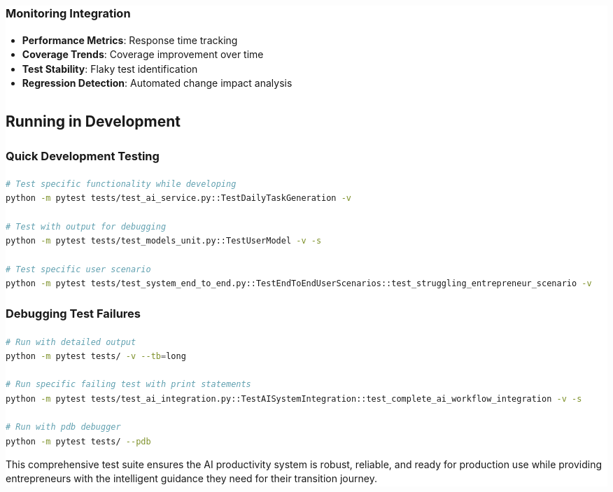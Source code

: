 ### Monitoring Integration
- **Performance Metrics**: Response time tracking
- **Coverage Trends**: Coverage improvement over time  
- **Test Stability**: Flaky test identification
- **Regression Detection**: Automated change impact analysis

## Running in Development

### Quick Development Testing
```bash
# Test specific functionality while developing
python -m pytest tests/test_ai_service.py::TestDailyTaskGeneration -v

# Test with output for debugging
python -m pytest tests/test_models_unit.py::TestUserModel -v -s

# Test specific user scenario
python -m pytest tests/test_system_end_to_end.py::TestEndToEndUserScenarios::test_struggling_entrepreneur_scenario -v
```

### Debugging Test Failures
```bash
# Run with detailed output
python -m pytest tests/ -v --tb=long

# Run specific failing test with print statements
python -m pytest tests/test_ai_integration.py::TestAISystemIntegration::test_complete_ai_workflow_integration -v -s

# Run with pdb debugger
python -m pytest tests/ --pdb
```

This comprehensive test suite ensures the AI productivity system is robust, reliable, and ready for production use while providing entrepreneurs with the intelligent guidance they need for their transition journey. 